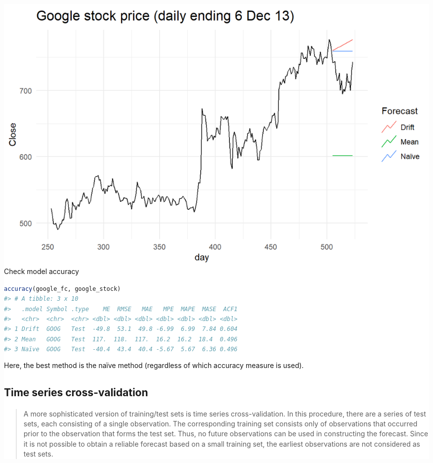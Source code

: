 <img src="ch5_files/figure-html/unnamed-chunk-33-1.png" width="100%" style="display: block; margin: auto;" />
Check model accuracy


```r
accuracy(google_fc, google_stock)
#> # A tibble: 3 x 10
#>   .model Symbol .type    ME  RMSE   MAE   MPE  MAPE  MASE  ACF1
#>   <chr>  <chr>  <chr> <dbl> <dbl> <dbl> <dbl> <dbl> <dbl> <dbl>
#> 1 Drift  GOOG   Test  -49.8  53.1  49.8 -6.99  6.99  7.84 0.604
#> 2 Mean   GOOG   Test  117.  118.  117.  16.2  16.2  18.4  0.496
#> 3 Naïve  GOOG   Test  -40.4  43.4  40.4 -5.67  5.67  6.36 0.496
```

Here, the best method is the naïve method (regardless of which accuracy measure is used).

## Time series cross-validation    

> A more sophisticated version of training/test sets is time series cross-validation. In this procedure, there are a series of test sets, each consisting of a single observation. The corresponding training set consists only of observations that occurred prior to the observation that forms the test set. Thus, no future observations can be used in constructing the forecast. Since it is not possible to obtain a reliable forecast based on a small training set, the earliest observations are not considered as test sets.
